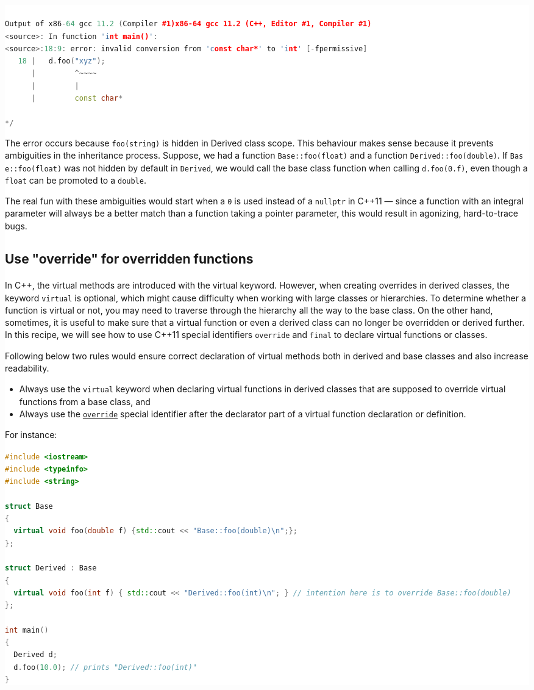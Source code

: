 ```C++

Output of x86-64 gcc 11.2 (Compiler #1)x86-64 gcc 11.2 (C++, Editor #1, Compiler #1)
<source>: In function 'int main()':
<source>:18:9: error: invalid conversion from 'const char*' to 'int' [-fpermissive]
   18 |   d.foo("xyz");
      |         ^~~~~
      |         |
      |         const char*

*/
```
The error occurs because `foo(string)` is hidden in Derived class scope. This behaviour makes sense because it prevents ambiguities in the inheritance process. Suppose, we had a function `Base::foo(float)` and a function `Derived::foo(double)`. If `Base::foo(float)` was not hidden by default in `Derived`, we would call the base class function when calling `d.foo(0.f)`, even though a `float` can be promoted to a `double`.

The real fun with these ambiguities would start when a `0` is used instead of a `nullptr` in C++11 — since a function with an integral parameter will always be a better match than a function taking a pointer parameter, this would result in agonizing, hard-to-trace bugs.

## Use "override" for overridden functions

In C++, the virtual methods are introduced with the virtual keyword. However, when creating overrides in derived classes, the keyword `virtual` is optional, which might cause difficulty when working with large classes or hierarchies. To determine whether a function is virtual or not, you may need to traverse through the hierarchy all the way to the base class. On the other hand, sometimes, it is useful to make sure that a virtual function or even a derived class can no longer be overridden or derived further. In this recipe, we will see how to use C++11 special identifiers `override` and `final` to declare virtual functions or classes.

Following below two rules would ensure correct declaration of virtual methods both in derived and base classes and also increase readability.

- Always use the `virtual` keyword when declaring virtual functions in derived classes that are supposed to override virtual functions from a base class, and
- Always use the [`override`](https://en.cppreference.com/w/cpp/language/override) special identifier after the declarator part of a virtual function declaration or definition.

For instance:

```C++
#include <iostream>
#include <typeinfo>
#include <string>

struct Base
{
  virtual void foo(double f) {std::cout << "Base::foo(double)\n";};
};

struct Derived : Base
{
  virtual void foo(int f) { std::cout << "Derived::foo(int)\n"; } // intention here is to override Base::foo(double)
};

int main()
{
  Derived d;
  d.foo(10.0); // prints "Derived::foo(int)"
}
```